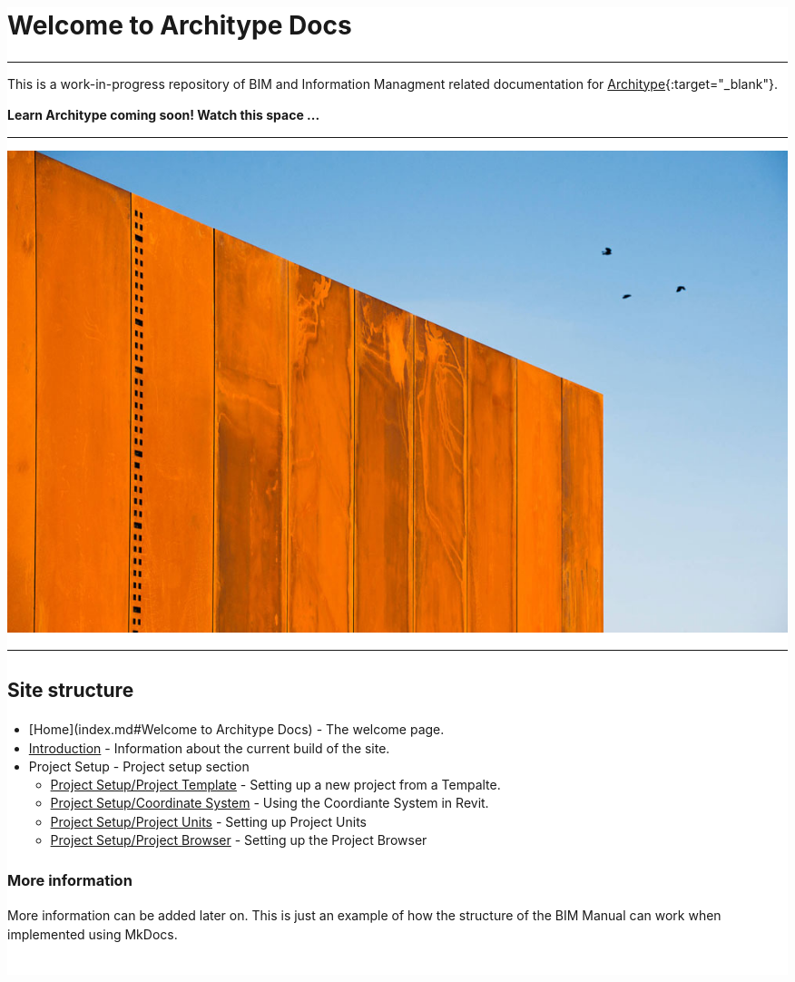 # Welcome to Architype Docs
---

This is a work-in-progress repository of BIM and Information Managment related documentation for [Architype](https://architype.co.uk/){:target="_blank"}.

**Learn Architype coming soon! Watch this space ...**

---

<img style="width:100%" controls src="img/home-page-2.jpg" type="img/jpg">
</img>

---

## Site structure

* [Home](index.md#Welcome to Architype Docs) - The welcome page.
* [Introduction](01-home/introduction.md) - Information about the current build of the site.
* Project Setup - Project setup section
    * [Project Setup/Project Template](02-project-setup/project-template.md) - Setting up a new project from a Tempalte.
    * [Project Setup/Coordinate System](02-project-setup/coordinate-system.md) - Using the Coordiante System in Revit.
    * [Project Setup/Project Units](02-project-setup/project-units.md) - Setting up Project Units
    * [Project Setup/Project Browser](02-project-setup/project-browser.md) - Setting up the Project Browser

### More information
More information can be added later on. This is just an example of how the structure of the BIM Manual can work when implemented using MkDocs.

<br/>
